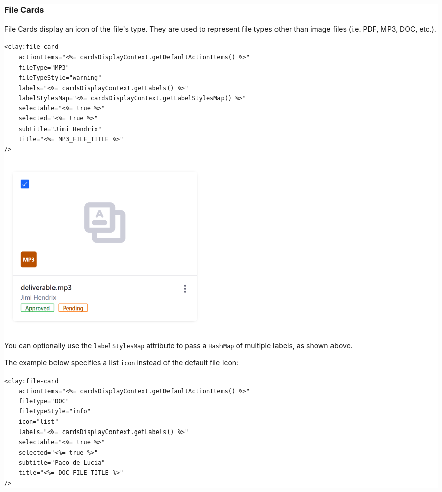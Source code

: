 ### File Cards [](id=file-cards)

File Cards display an icon of the file's type. They are used to represent file 
types other than image files (i.e. PDF, MP3, DOC, etc.).

    <clay:file-card
    	actionItems="<%= cardsDisplayContext.getDefaultActionItems() %>"
    	fileType="MP3"
    	fileTypeStyle="warning"
    	labels="<%= cardsDisplayContext.getLabels() %>"
    	labelStylesMap="<%= cardsDisplayContext.getLabelStylesMap() %>"
    	selectable="<%= true %>"
    	selected="<%= true %>"
    	subtitle="Jimi Hendrix"
    	title="<%= MP3_FILE_TITLE %>"
    />

![Figure 33: File Cards display file type icons.](../../images/clay-taglib-file-card.png)

You can optionally use the `labelStylesMap` attribute to pass a `HashMap` of 
multiple labels, as shown above.

The example below specifies a list `icon` instead of the default file icon:  

    <clay:file-card
    	actionItems="<%= cardsDisplayContext.getDefaultActionItems() %>"
    	fileType="DOC"
    	fileTypeStyle="info"
    	icon="list"
    	labels="<%= cardsDisplayContext.getLabels() %>"
    	selectable="<%= true %>"
    	selected="<%= true %>"
    	subtitle="Paco de Lucia"
    	title="<%= DOC_FILE_TITLE %>"
    />
